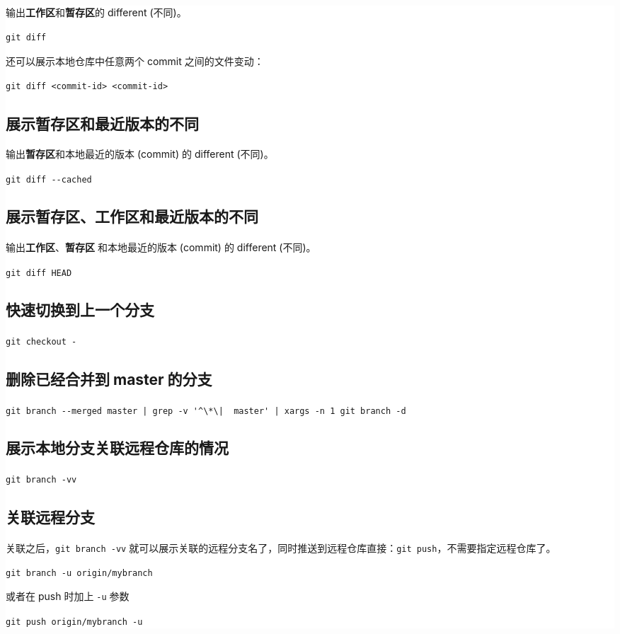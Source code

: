 输出**工作区**和**暂存区**的 different (不同)。

```
git diff
```

还可以展示本地仓库中任意两个 commit 之间的文件变动：

```
git diff <commit-id> <commit-id>
```

## 展示暂存区和最近版本的不同

输出**暂存区**和本地最近的版本 (commit) 的 different (不同)。

```
git diff --cached
```

## 展示暂存区、工作区和最近版本的不同

输出**工作区**、**暂存区** 和本地最近的版本 (commit) 的 different (不同)。

```
git diff HEAD
```

## 快速切换到上一个分支

```
git checkout -
```

## 删除已经合并到 master 的分支

```
git branch --merged master | grep -v '^\*\|  master' | xargs -n 1 git branch -d
```

## 展示本地分支关联远程仓库的情况

```
git branch -vv
```

## 关联远程分支

关联之后，`git branch -vv` 就可以展示关联的远程分支名了，同时推送到远程仓库直接：`git push`，不需要指定远程仓库了。

```
git branch -u origin/mybranch
```

或者在 push 时加上 `-u` 参数

```
git push origin/mybranch -u
```
